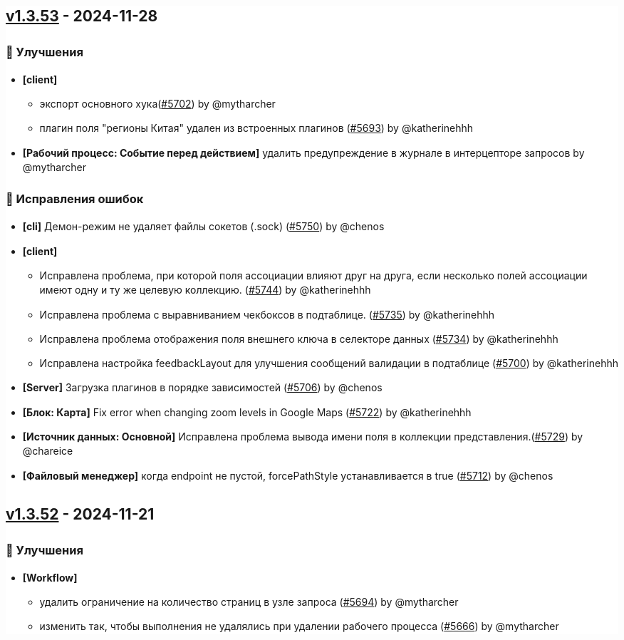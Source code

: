 ## [v1.3.53](https://github.com/nocobase/nocobase/compare/v1.3.52...v1.3.53) - 2024-11-28

### 🚀 Улучшения

- **[client]**
  - экспорт основного хука([#5702](https://github.com/nocobase/nocobase/pull/5702)) by @mytharcher

  - плагин поля "регионы Китая" удален из встроенных плагинов ([#5693](https://github.com/nocobase/nocobase/pull/5693)) by @katherinehhh

- **[Рабочий процесс: Событие перед действием]** удалить предупреждение в журнале в интерцепторе запросов by @mytharcher

### 🐛 Исправления ошибок

- **[cli]** Демон-режим не удаляет файлы сокетов (.sock) ([#5750](https://github.com/nocobase/nocobase/pull/5750)) by @chenos

- **[client]**
  - Исправлена проблема, при которой поля ассоциации влияют друг на друга, если несколько полей ассоциации имеют одну и ту же целевую коллекцию. ([#5744](https://github.com/nocobase/nocobase/pull/5744)) by @katherinehhh

  - Исправлена проблема с выравниванием чекбоксов в подтаблице. ([#5735](https://github.com/nocobase/nocobase/pull/5735)) by @katherinehhh

  - Исправлена проблема отображения поля внешнего ключа в селекторе данных ([#5734](https://github.com/nocobase/nocobase/pull/5734)) by @katherinehhh

  - Исправлена настройка feedbackLayout для улучшения сообщений валидации в подтаблице ([#5700](https://github.com/nocobase/nocobase/pull/5700)) by @katherinehhh

- **[Server]** Загрузка плагинов в порядке зависимостей ([#5706](https://github.com/nocobase/nocobase/pull/5706)) by @chenos

- **[Блок: Карта]** Fix error when changing zoom levels in Google Maps ([#5722](https://github.com/nocobase/nocobase/pull/5722)) by @katherinehhh

- **[Источник данных: Основной]** Исправлена проблема вывода имени поля в коллекции представления.([#5729](https://github.com/nocobase/nocobase/pull/5729)) by @chareice

- **[Файловый менеджер]** когда endpoint не пустой, forcePathStyle устанавливается в true ([#5712](https://github.com/nocobase/nocobase/pull/5712)) by @chenos

## [v1.3.52](https://github.com/nocobase/nocobase/compare/v1.3.51...v1.3.52) - 2024-11-21

### 🚀 Улучшения

- **[Workflow]**
  - удалить ограничение на количество страниц в узле запроса ([#5694](https://github.com/nocobase/nocobase/pull/5694)) by @mytharcher

  - изменить так, чтобы выполнения не удалялись при удалении рабочего процесса ([#5666](https://github.com/nocobase/nocobase/pull/5666)) by @mytharcher
